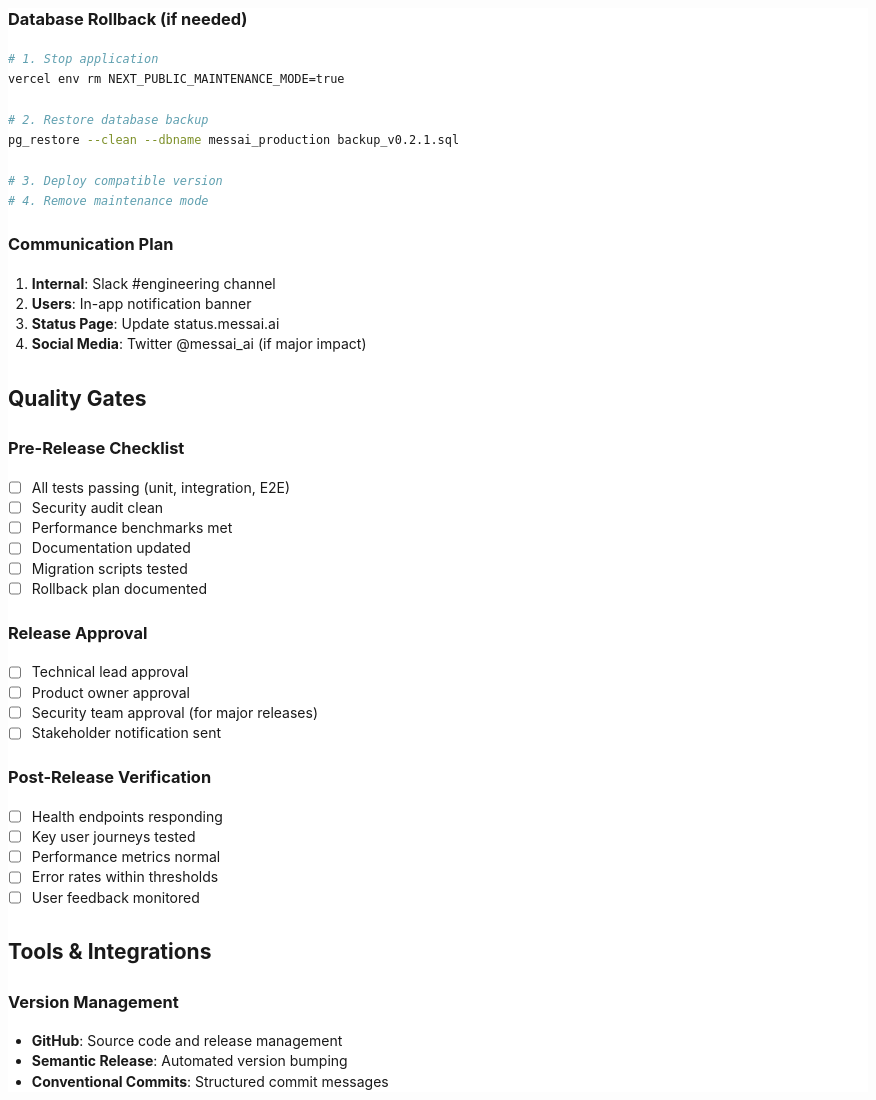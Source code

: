 ### Database Rollback (if needed)

```bash
# 1. Stop application
vercel env rm NEXT_PUBLIC_MAINTENANCE_MODE=true

# 2. Restore database backup
pg_restore --clean --dbname messai_production backup_v0.2.1.sql

# 3. Deploy compatible version
# 4. Remove maintenance mode
```

### Communication Plan

1. **Internal**: Slack #engineering channel
2. **Users**: In-app notification banner
3. **Status Page**: Update status.messai.ai
4. **Social Media**: Twitter @messai_ai (if major impact)

## Quality Gates

### Pre-Release Checklist

- [ ] All tests passing (unit, integration, E2E)
- [ ] Security audit clean
- [ ] Performance benchmarks met
- [ ] Documentation updated
- [ ] Migration scripts tested
- [ ] Rollback plan documented

### Release Approval

- [ ] Technical lead approval
- [ ] Product owner approval
- [ ] Security team approval (for major releases)
- [ ] Stakeholder notification sent

### Post-Release Verification

- [ ] Health endpoints responding
- [ ] Key user journeys tested
- [ ] Performance metrics normal
- [ ] Error rates within thresholds
- [ ] User feedback monitored

## Tools & Integrations

### Version Management

- **GitHub**: Source code and release management
- **Semantic Release**: Automated version bumping
- **Conventional Commits**: Structured commit messages
